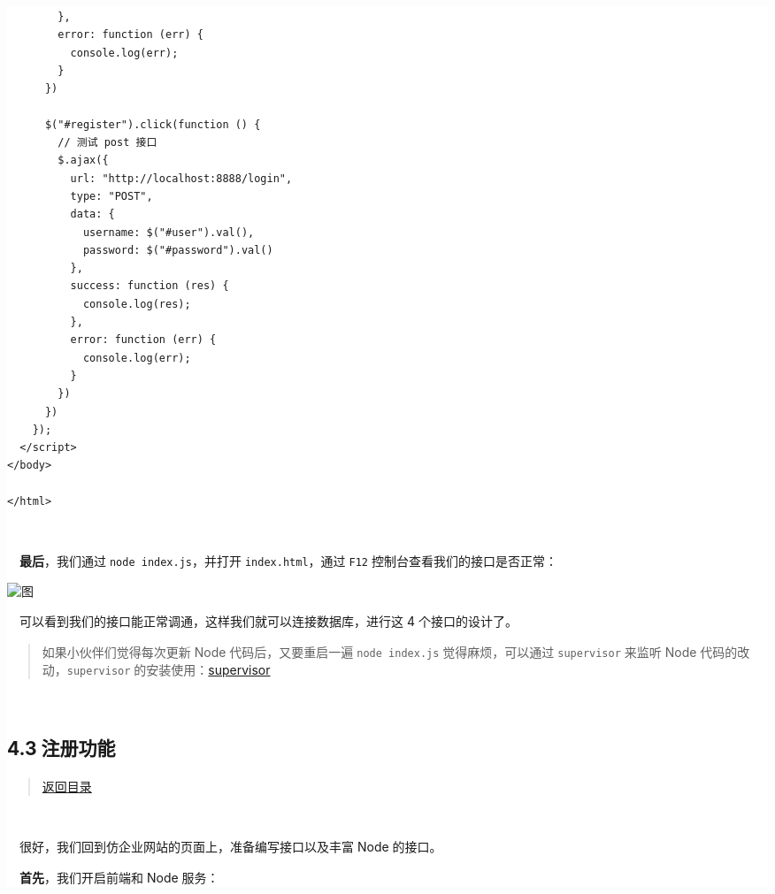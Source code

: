 ```
        },
        error: function (err) {
          console.log(err);
        }
      })

      $("#register").click(function () {
        // 测试 post 接口
        $.ajax({
          url: "http://localhost:8888/login",
          type: "POST",
          data: {
            username: $("#user").val(),
            password: $("#password").val()
          },
          success: function (res) {
            console.log(res);
          },
          error: function (err) {
            console.log(err);
          }
        })
      })
    });
  </script>
</body>

</html>
```

<br>

&emsp;**最后**，我们通过 `node index.js`，并打开 `index.html`，通过 `F12` 控制台查看我们的接口是否正常：

![图](../../public-repertory/img/other-node-NodeBase-17.png)

&emsp;可以看到我们的接口能正常调通，这样我们就可以连接数据库，进行这 4 个接口的设计了。

> 如果小伙伴们觉得每次更新 Node 代码后，又要重启一遍 `node index.js` 觉得麻烦，可以通过 `supervisor` 来监听 Node 代码的改动，`supervisor` 的安装使用：[supervisor](#chapter-five-one)

<br>

## <a name="chapter-four-three" id="chapter-four-three">4.3 注册功能</a>

> [返回目录](#catalog-chapter-four-three)

<br>

&emsp;很好，我们回到仿企业网站的页面上，准备编写接口以及丰富 Node 的接口。  

&emsp;**首先**，我们开启前端和 Node 服务：
